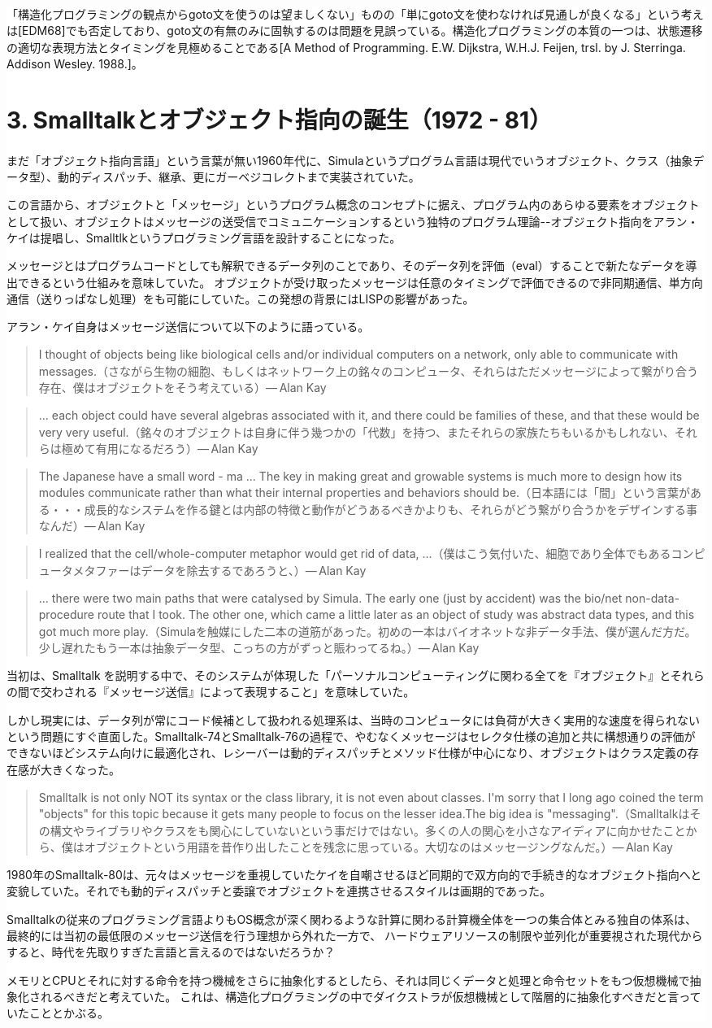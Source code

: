 「構造化プログラミングの観点からgoto文を使うのは望ましくない」ものの「単にgoto文を使わなければ見通しが良くなる」という考えは[EDM68]でも否定しており、goto文の有無のみに固執するのは問題を見誤っている。構造化プログラミングの本質の一つは、状態遷移の適切な表現方法とタイミングを見極めることである[A Method of Programming. E.W. Dijkstra, W.H.J. Feijen, trsl. by J. Sterringa. Addison Wesley. 1988.]。

# 3. Smalltalkとオブジェクト指向の誕生（1972 - 81）

まだ「オブジェクト指向言語」という言葉が無い1960年代に、Simulaというプログラム言語は現代でいうオブジェクト、クラス（抽象データ型）、動的ディスパッチ、継承、更にガーベジコレクトまで実装されていた。

この言語から、オブジェクトと「メッセージ」というプログラム概念のコンセプトに据え、プログラム内のあらゆる要素をオブジェクトとして扱い、オブジェクトはメッセージの送受信でコミュニケーションするという独特のプログラム理論--オブジェクト指向をアラン・ケイは提唱し、Smalltlkというプログラミング言語を設計することになった。

メッセージとはプログラムコードとしても解釈できるデータ列のことであり、そのデータ列を評価（eval）することで新たなデータを導出できるという仕組みを意味していた。
オブジェクトが受け取ったメッセージは任意のタイミングで評価できるので非同期通信、単方向通信（送りっぱなし処理）をも可能にしていた。この発想の背景にはLISPの影響があった。

アラン・ケイ自身はメッセージ送信について以下のように語っている。

>    I thought of objects being like biological cells and/or individual computers on a network, only able to communicate with messages.（さながら生物の細胞、もしくはネットワーク上の銘々のコンピュータ、それらはただメッセージによって繋がり合う存在、僕はオブジェクトをそう考えている）— Alan Kay

> ... each object could have several algebras associated with it, and there could be families of these, and that these would be very very useful.（銘々のオブジェクトは自身に伴う幾つかの「代数」を持つ、またそれらの家族たちもいるかもしれない、それらは極めて有用になるだろう）— Alan Kay

>The Japanese have a small word - ma ... The key in making great and growable systems is much more to design how its modules communicate rather than what their internal properties and behaviors should be.（日本語には「間」という言葉がある・・・成長的なシステムを作る鍵とは内部の特徴と動作がどうあるべきかよりも、それらがどう繋がり合うかをデザインする事なんだ）— Alan Kay

> I realized that the cell/whole-computer metaphor would get rid of data, ...（僕はこう気付いた、細胞であり全体でもあるコンピュータメタファーはデータを除去するであろうと、）— Alan Kay

>... there were two main paths that were catalysed by Simula. The early one (just by accident) was the bio/net non-data-procedure route that I took. The other one, which came a little later as an object of study was abstract data types, and this got much more play.（Simulaを触媒にした二本の道筋があった。初めの一本はバイオネットな非データ手法、僕が選んだ方だ。少し遅れたもう一本は抽象データ型、こっちの方がずっと賑わってるね。）— Alan Kay

当初は、Smalltalk を説明する中で、そのシステムが体現した「パーソナルコンピューティングに関わる全てを『オブジェクト』とそれらの間で交わされる『メッセージ送信』によって表現すること」を意味していた。

しかし現実には、データ列が常にコード候補として扱われる処理系は、当時のコンピュータには負荷が大きく実用的な速度を得られないという問題にすぐ直面した。Smalltalk-74とSmalltalk-76の過程で、やむなくメッセージはセレクタ仕様の追加と共に構想通りの評価ができないほどシステム向けに最適化され、レシーバーは動的ディスパッチとメソッド仕様が中心になり、オブジェクトはクラス定義の存在感が大きくなった。

>Smalltalk is not only NOT its syntax or the class library, it is not even about classes. I'm sorry that I long ago coined the term "objects" for this topic because it gets many people to focus on the lesser idea.The big idea is "messaging".（Smalltalkはその構文やライブラリやクラスをも関心にしていないという事だけではない。多くの人の関心を小さなアイディアに向かせたことから、僕はオブジェクトという用語を昔作り出したことを残念に思っている。大切なのはメッセージングなんだ。）— Alan Kay

1980年のSmalltalk-80は、元々はメッセージを重視していたケイを自嘲させるほど同期的で双方向的で手続き的なオブジェクト指向へと変貌していた。それでも動的ディスパッチと委譲でオブジェクトを連携させるスタイルは画期的であった。

Smalltalkの従来のプログラミング言語よりもOS概念が深く関わるような計算に関わる計算機全体を一つの集合体とみる独自の体系は、
最終的には当初の最低限のメッセージ送信を行う理想から外れた一方で、
ハードウェアリソースの制限や並列化が重要視された現代からすると、時代を先取りすぎた言語と言えるのではないだろうか？

メモリとCPUとそれに対する命令を持つ機械をさらに抽象化するとしたら、それは同じくデータと処理と命令セットをもつ仮想機械で抽象化されるべきだと考えていた。
これは、構造化プログラミングの中でダイクストラが仮想機械として階層的に抽象化すべきだと言っていたこととかぶる。
